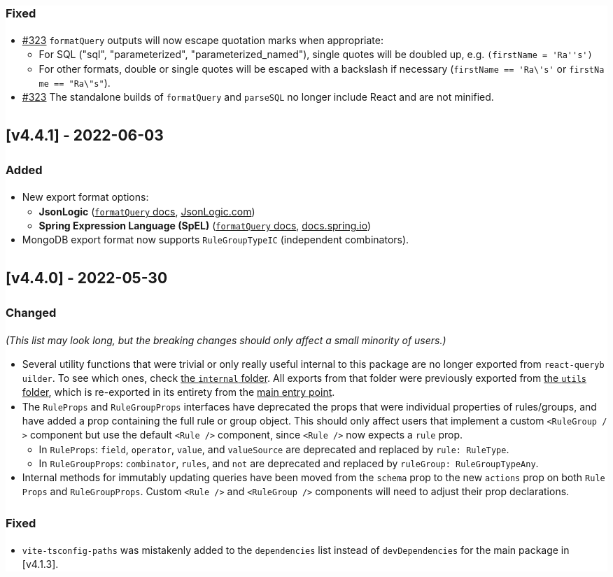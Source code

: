 ### Fixed

- [#323] `formatQuery` outputs will now escape quotation marks when appropriate:
  - For SQL ("sql", "parameterized", "parameterized_named"), single quotes will be doubled up, e.g. `(firstName = 'Ra''s')`
  - For other formats, double or single quotes will be escaped with a backslash if necessary (`firstName == 'Ra\'s'` or `firstName == "Ra\"s"`).
- [#323] The standalone builds of `formatQuery` and `parseSQL` no longer include React and are not minified.

## [v4.4.1] - 2022-06-03

### Added

- New export format options:
  - **JsonLogic** ([`formatQuery` docs](https://react-querybuilder.js.org/docs/api/export#jsonlogic), [JsonLogic.com](https://jsonlogic.com/))
  - **Spring Expression Language (SpEL)** ([`formatQuery` docs](https://react-querybuilder.js.org/docs/api/export#spel), [docs.spring.io](https://docs.spring.io/spring-framework/docs/current/reference/html/core.html#expressions-language-ref))
- MongoDB export format now supports `RuleGroupTypeIC` (independent combinators).

## [v4.4.0] - 2022-05-30

### Changed

_(This list may look long, but the breaking changes should only affect a small minority of users.)_

- Several utility functions that were trivial or only really useful internal to this package are no longer exported from `react-querybuilder`. To see which ones, check [the `internal` folder](https://github.com/react-querybuilder/react-querybuilder/tree/v4.4.0/packages/react-querybuilder/src/internal). All exports from that folder were previously exported from [the `utils` folder](https://github.com/react-querybuilder/react-querybuilder/tree/v4.4.0/packages/react-querybuilder/src/utils), which is re-exported in its entirety from the [main entry point](https://github.com/react-querybuilder/react-querybuilder/blob/v4.4.0/packages/react-querybuilder/src/index.ts#L8).
- The `RuleProps` and `RuleGroupProps` interfaces have deprecated the props that were individual properties of rules/groups, and have added a prop containing the full rule or group object. This should only affect users that implement a custom `<RuleGroup />` component but use the default `<Rule />` component, since `<Rule />` now expects a `rule` prop.
  - In `RuleProps`: `field`, `operator`, `value`, and `valueSource` are deprecated and replaced by `rule: RuleType`.
  - In `RuleGroupProps`: `combinator`, `rules`, and `not` are deprecated and replaced by `ruleGroup: RuleGroupTypeAny`.
- Internal methods for immutably updating queries have been moved from the `schema` prop to the new `actions` prop on both `RuleProps` and `RuleGroupProps`. Custom `<Rule />` and `<RuleGroup />` components will need to adjust their prop declarations.

### Fixed

- `vite-tsconfig-paths` was mistakenly added to the `dependencies` list instead of `devDependencies` for the main package in [v4.1.3].


[#1]: https://github.com/react-querybuilder/react-querybuilder/pull/1
[#6]: https://github.com/react-querybuilder/react-querybuilder/pull/6
[#7]: https://github.com/react-querybuilder/react-querybuilder/pull/7
[#8]: https://github.com/react-querybuilder/react-querybuilder/pull/8
[#9]: https://github.com/react-querybuilder/react-querybuilder/pull/9
[#10]: https://github.com/react-querybuilder/react-querybuilder/pull/10
[#11]: https://github.com/react-querybuilder/react-querybuilder/pull/11
[#12]: https://github.com/react-querybuilder/react-querybuilder/pull/12
[#13]: https://github.com/react-querybuilder/react-querybuilder/pull/13
[#15]: https://github.com/react-querybuilder/react-querybuilder/pull/15
[#17]: https://github.com/react-querybuilder/react-querybuilder/pull/17
[#18]: https://github.com/react-querybuilder/react-querybuilder/pull/18
[#23]: https://github.com/react-querybuilder/react-querybuilder/pull/23
[#24]: https://github.com/react-querybuilder/react-querybuilder/pull/24
[#27]: https://github.com/react-querybuilder/react-querybuilder/pull/27
[#28]: https://github.com/react-querybuilder/react-querybuilder/pull/28
[#37]: https://github.com/react-querybuilder/react-querybuilder/pull/37
[#42]: https://github.com/react-querybuilder/react-querybuilder/pull/42
[#44]: https://github.com/react-querybuilder/react-querybuilder/pull/44
[#46]: https://github.com/react-querybuilder/react-querybuilder/pull/46
[#47]: https://github.com/react-querybuilder/react-querybuilder/pull/47
[#53]: https://github.com/react-querybuilder/react-querybuilder/pull/53
[#55]: https://github.com/react-querybuilder/react-querybuilder/pull/55
[#60]: https://github.com/react-querybuilder/react-querybuilder/pull/60
[#82]: https://github.com/react-querybuilder/react-querybuilder/pull/82
[#84]: https://github.com/react-querybuilder/react-querybuilder/pull/84
[#87]: https://github.com/react-querybuilder/react-querybuilder/pull/87
[#93]: https://github.com/react-querybuilder/react-querybuilder/pull/93
[#94]: https://github.com/react-querybuilder/react-querybuilder/pull/94
[#95]: https://github.com/react-querybuilder/react-querybuilder/pull/95
[#96]: https://github.com/react-querybuilder/react-querybuilder/pull/96
[#102]: https://github.com/react-querybuilder/react-querybuilder/pull/102
[#103]: https://github.com/react-querybuilder/react-querybuilder/pull/103
[#104]: https://github.com/react-querybuilder/react-querybuilder/pull/104
[#107]: https://github.com/react-querybuilder/react-querybuilder/pull/107
[#111]: https://github.com/react-querybuilder/react-querybuilder/pull/111
[#112]: https://github.com/react-querybuilder/react-querybuilder/pull/112
[#113]: https://github.com/react-querybuilder/react-querybuilder/pull/113
[#115]: https://github.com/react-querybuilder/react-querybuilder/pull/115
[#117]: https://github.com/react-querybuilder/react-querybuilder/pull/117
[#122]: https://github.com/react-querybuilder/react-querybuilder/pull/122
[#135]: https://github.com/react-querybuilder/react-querybuilder/pull/135
[#139]: https://github.com/react-querybuilder/react-querybuilder/pull/139
[#141]: https://github.com/react-querybuilder/react-querybuilder/pull/141
[#142]: https://github.com/react-querybuilder/react-querybuilder/pull/142
[#144]: https://github.com/react-querybuilder/react-querybuilder/pull/144
[#145]: https://github.com/react-querybuilder/react-querybuilder/pull/145
[#155]: https://github.com/react-querybuilder/react-querybuilder/pull/155
[#157]: https://github.com/react-querybuilder/react-querybuilder/pull/157
[#158]: https://github.com/react-querybuilder/react-querybuilder/pull/158
[#160]: https://github.com/react-querybuilder/react-querybuilder/pull/160
[#164]: https://github.com/react-querybuilder/react-querybuilder/pull/164
[#167]: https://github.com/react-querybuilder/react-querybuilder/pull/167
[#171]: https://github.com/react-querybuilder/react-querybuilder/pull/171
[#175]: https://github.com/react-querybuilder/react-querybuilder/pull/175
[#178]: https://github.com/react-querybuilder/react-querybuilder/pull/178
[#179]: https://github.com/react-querybuilder/react-querybuilder/pull/179
[#188]: https://github.com/react-querybuilder/react-querybuilder/pull/188
[#190]: https://github.com/react-querybuilder/react-querybuilder/pull/190
[#210]: https://github.com/react-querybuilder/react-querybuilder/pull/210
[#214]: https://github.com/react-querybuilder/react-querybuilder/pull/214
[#218]: https://github.com/react-querybuilder/react-querybuilder/pull/218
[#223]: https://github.com/react-querybuilder/react-querybuilder/pull/223
[#224]: https://github.com/react-querybuilder/react-querybuilder/pull/224
[#225]: https://github.com/react-querybuilder/react-querybuilder/pull/225
[#228]: https://github.com/react-querybuilder/react-querybuilder/pull/228
[#229]: https://github.com/react-querybuilder/react-querybuilder/pull/229
[#230]: https://github.com/react-querybuilder/react-querybuilder/pull/230
[#231]: https://github.com/react-querybuilder/react-querybuilder/pull/231
[#235]: https://github.com/react-querybuilder/react-querybuilder/pull/235
[#247]: https://github.com/react-querybuilder/react-querybuilder/pull/247
[#248]: https://github.com/react-querybuilder/react-querybuilder/pull/248
[#250]: https://github.com/react-querybuilder/react-querybuilder/pull/250
[#252]: https://github.com/react-querybuilder/react-querybuilder/pull/252
[#255]: https://github.com/react-querybuilder/react-querybuilder/pull/255
[#258]: https://github.com/react-querybuilder/react-querybuilder/pull/258
[#261]: https://github.com/react-querybuilder/react-querybuilder/pull/261
[#276]: https://github.com/react-querybuilder/react-querybuilder/pull/276
[#301]: https://github.com/react-querybuilder/react-querybuilder/pull/301
[#303]: https://github.com/react-querybuilder/react-querybuilder/pull/303
[#304]: https://github.com/react-querybuilder/react-querybuilder/pull/304
[#306]: https://github.com/react-querybuilder/react-querybuilder/pull/306
[#308]: https://github.com/react-querybuilder/react-querybuilder/pull/308
[#319]: https://github.com/react-querybuilder/react-querybuilder/pull/319
[#320]: https://github.com/react-querybuilder/react-querybuilder/pull/320
[#323]: https://github.com/react-querybuilder/react-querybuilder/pull/323
[#324]: https://github.com/react-querybuilder/react-querybuilder/pull/324
[#328]: https://github.com/react-querybuilder/react-querybuilder/pull/328
[#333]: https://github.com/react-querybuilder/react-querybuilder/pull/333
[#337]: https://github.com/react-querybuilder/react-querybuilder/pull/337
[#343]: https://github.com/react-querybuilder/react-querybuilder/pull/343
[#353]: https://github.com/react-querybuilder/react-querybuilder/pull/353
[#364]: https://github.com/react-querybuilder/react-querybuilder/issues/364
[#374]: https://github.com/react-querybuilder/react-querybuilder/issues/374
[#385]: https://github.com/react-querybuilder/react-querybuilder/issues/385
[#387]: https://github.com/react-querybuilder/react-querybuilder/issues/387
[#389]: https://github.com/react-querybuilder/react-querybuilder/pull/389
[#392]: https://github.com/react-querybuilder/react-querybuilder/issues/392
[#394]: https://github.com/react-querybuilder/react-querybuilder/issues/394
[#399]: https://github.com/react-querybuilder/react-querybuilder/issues/399
[#401]: https://github.com/react-querybuilder/react-querybuilder/issues/401
[#403]: https://github.com/react-querybuilder/react-querybuilder/issues/403
[#407]: https://github.com/react-querybuilder/react-querybuilder/issues/407
[#408]: https://github.com/react-querybuilder/react-querybuilder/issues/408
[#411]: https://github.com/react-querybuilder/react-querybuilder/issues/411
[#417]: https://github.com/react-querybuilder/react-querybuilder/issues/417
[#418]: https://github.com/react-querybuilder/react-querybuilder/issues/418
[#421]: https://github.com/react-querybuilder/react-querybuilder/issues/421
[#422]: https://github.com/react-querybuilder/react-querybuilder/issues/422
[#426]: https://github.com/react-querybuilder/react-querybuilder/issues/426
[#431]: https://github.com/react-querybuilder/react-querybuilder/issues/431
[#432]: https://github.com/react-querybuilder/react-querybuilder/issues/432
[#434]: https://github.com/react-querybuilder/react-querybuilder/issues/434
[#443]: https://github.com/react-querybuilder/react-querybuilder/issues/443
[#452]: https://github.com/react-querybuilder/react-querybuilder/pull/452
[#455]: https://github.com/react-querybuilder/react-querybuilder/pull/455
[#458]: https://github.com/react-querybuilder/react-querybuilder/issues/458
[#463]: https://github.com/react-querybuilder/react-querybuilder/pull/463
[#470]: https://github.com/react-querybuilder/react-querybuilder/pull/470
[#472]: https://github.com/react-querybuilder/react-querybuilder/issues/472